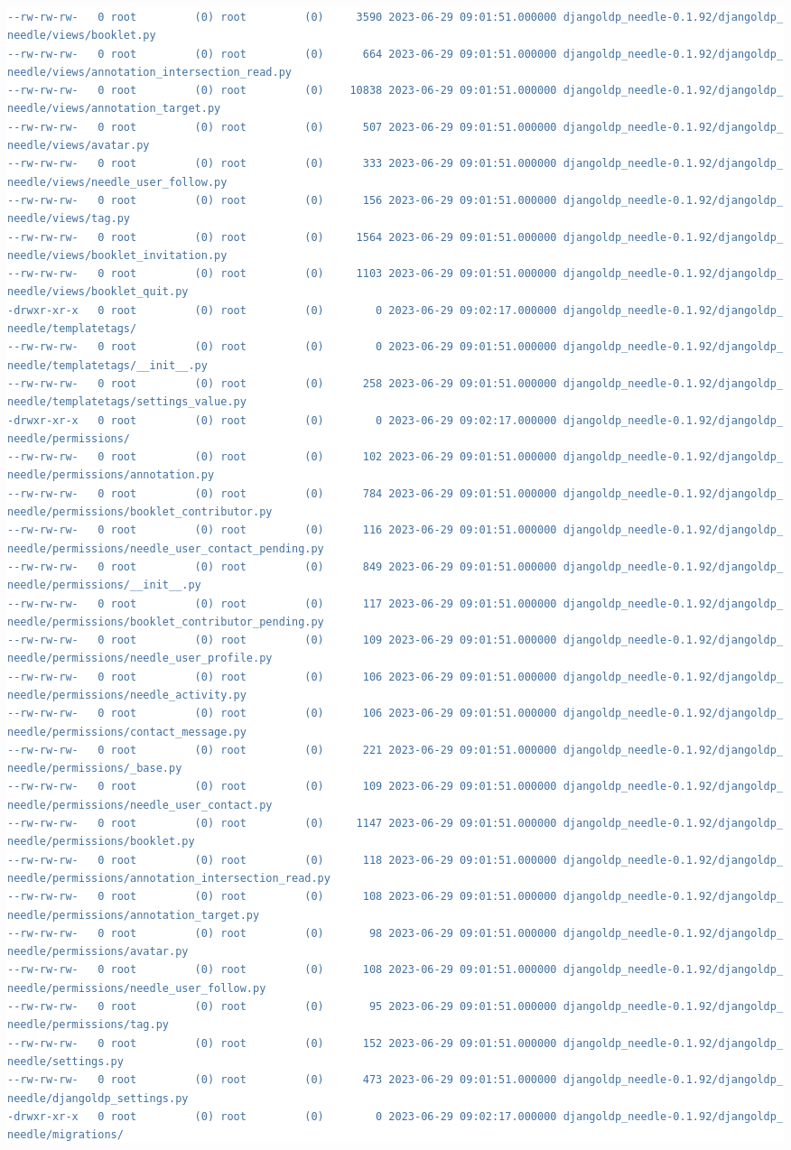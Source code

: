 ```diff
--rw-rw-rw-   0 root         (0) root         (0)     3590 2023-06-29 09:01:51.000000 djangoldp_needle-0.1.92/djangoldp_needle/views/booklet.py
--rw-rw-rw-   0 root         (0) root         (0)      664 2023-06-29 09:01:51.000000 djangoldp_needle-0.1.92/djangoldp_needle/views/annotation_intersection_read.py
--rw-rw-rw-   0 root         (0) root         (0)    10838 2023-06-29 09:01:51.000000 djangoldp_needle-0.1.92/djangoldp_needle/views/annotation_target.py
--rw-rw-rw-   0 root         (0) root         (0)      507 2023-06-29 09:01:51.000000 djangoldp_needle-0.1.92/djangoldp_needle/views/avatar.py
--rw-rw-rw-   0 root         (0) root         (0)      333 2023-06-29 09:01:51.000000 djangoldp_needle-0.1.92/djangoldp_needle/views/needle_user_follow.py
--rw-rw-rw-   0 root         (0) root         (0)      156 2023-06-29 09:01:51.000000 djangoldp_needle-0.1.92/djangoldp_needle/views/tag.py
--rw-rw-rw-   0 root         (0) root         (0)     1564 2023-06-29 09:01:51.000000 djangoldp_needle-0.1.92/djangoldp_needle/views/booklet_invitation.py
--rw-rw-rw-   0 root         (0) root         (0)     1103 2023-06-29 09:01:51.000000 djangoldp_needle-0.1.92/djangoldp_needle/views/booklet_quit.py
-drwxr-xr-x   0 root         (0) root         (0)        0 2023-06-29 09:02:17.000000 djangoldp_needle-0.1.92/djangoldp_needle/templatetags/
--rw-rw-rw-   0 root         (0) root         (0)        0 2023-06-29 09:01:51.000000 djangoldp_needle-0.1.92/djangoldp_needle/templatetags/__init__.py
--rw-rw-rw-   0 root         (0) root         (0)      258 2023-06-29 09:01:51.000000 djangoldp_needle-0.1.92/djangoldp_needle/templatetags/settings_value.py
-drwxr-xr-x   0 root         (0) root         (0)        0 2023-06-29 09:02:17.000000 djangoldp_needle-0.1.92/djangoldp_needle/permissions/
--rw-rw-rw-   0 root         (0) root         (0)      102 2023-06-29 09:01:51.000000 djangoldp_needle-0.1.92/djangoldp_needle/permissions/annotation.py
--rw-rw-rw-   0 root         (0) root         (0)      784 2023-06-29 09:01:51.000000 djangoldp_needle-0.1.92/djangoldp_needle/permissions/booklet_contributor.py
--rw-rw-rw-   0 root         (0) root         (0)      116 2023-06-29 09:01:51.000000 djangoldp_needle-0.1.92/djangoldp_needle/permissions/needle_user_contact_pending.py
--rw-rw-rw-   0 root         (0) root         (0)      849 2023-06-29 09:01:51.000000 djangoldp_needle-0.1.92/djangoldp_needle/permissions/__init__.py
--rw-rw-rw-   0 root         (0) root         (0)      117 2023-06-29 09:01:51.000000 djangoldp_needle-0.1.92/djangoldp_needle/permissions/booklet_contributor_pending.py
--rw-rw-rw-   0 root         (0) root         (0)      109 2023-06-29 09:01:51.000000 djangoldp_needle-0.1.92/djangoldp_needle/permissions/needle_user_profile.py
--rw-rw-rw-   0 root         (0) root         (0)      106 2023-06-29 09:01:51.000000 djangoldp_needle-0.1.92/djangoldp_needle/permissions/needle_activity.py
--rw-rw-rw-   0 root         (0) root         (0)      106 2023-06-29 09:01:51.000000 djangoldp_needle-0.1.92/djangoldp_needle/permissions/contact_message.py
--rw-rw-rw-   0 root         (0) root         (0)      221 2023-06-29 09:01:51.000000 djangoldp_needle-0.1.92/djangoldp_needle/permissions/_base.py
--rw-rw-rw-   0 root         (0) root         (0)      109 2023-06-29 09:01:51.000000 djangoldp_needle-0.1.92/djangoldp_needle/permissions/needle_user_contact.py
--rw-rw-rw-   0 root         (0) root         (0)     1147 2023-06-29 09:01:51.000000 djangoldp_needle-0.1.92/djangoldp_needle/permissions/booklet.py
--rw-rw-rw-   0 root         (0) root         (0)      118 2023-06-29 09:01:51.000000 djangoldp_needle-0.1.92/djangoldp_needle/permissions/annotation_intersection_read.py
--rw-rw-rw-   0 root         (0) root         (0)      108 2023-06-29 09:01:51.000000 djangoldp_needle-0.1.92/djangoldp_needle/permissions/annotation_target.py
--rw-rw-rw-   0 root         (0) root         (0)       98 2023-06-29 09:01:51.000000 djangoldp_needle-0.1.92/djangoldp_needle/permissions/avatar.py
--rw-rw-rw-   0 root         (0) root         (0)      108 2023-06-29 09:01:51.000000 djangoldp_needle-0.1.92/djangoldp_needle/permissions/needle_user_follow.py
--rw-rw-rw-   0 root         (0) root         (0)       95 2023-06-29 09:01:51.000000 djangoldp_needle-0.1.92/djangoldp_needle/permissions/tag.py
--rw-rw-rw-   0 root         (0) root         (0)      152 2023-06-29 09:01:51.000000 djangoldp_needle-0.1.92/djangoldp_needle/settings.py
--rw-rw-rw-   0 root         (0) root         (0)      473 2023-06-29 09:01:51.000000 djangoldp_needle-0.1.92/djangoldp_needle/djangoldp_settings.py
-drwxr-xr-x   0 root         (0) root         (0)        0 2023-06-29 09:02:17.000000 djangoldp_needle-0.1.92/djangoldp_needle/migrations/
```